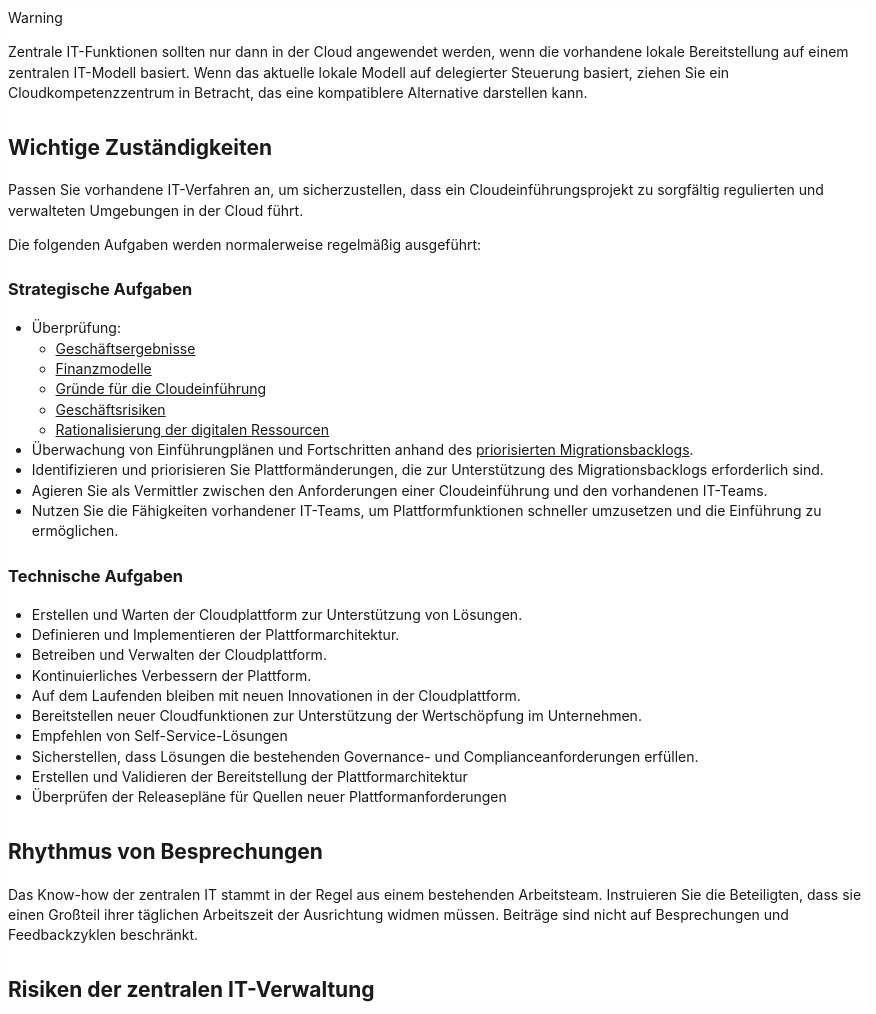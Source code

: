 > [!WARNING]
> Zentrale IT-Funktionen sollten nur dann in der Cloud angewendet werden, wenn die vorhandene lokale Bereitstellung auf einem zentralen IT-Modell basiert. Wenn das aktuelle lokale Modell auf delegierter Steuerung basiert, ziehen Sie ein Cloudkompetenzzentrum in Betracht, das eine kompatiblere Alternative darstellen kann.

## <a name="key-responsibilities"></a>Wichtige Zuständigkeiten

Passen Sie vorhandene IT-Verfahren an, um sicherzustellen, dass ein Cloudeinführungsprojekt zu sorgfältig regulierten und verwalteten Umgebungen in der Cloud führt.

Die folgenden Aufgaben werden normalerweise regelmäßig ausgeführt:

### <a name="strategic-tasks"></a>Strategische Aufgaben

- Überprüfung:
  - [Geschäftsergebnisse](../business-strategy/business-outcomes/index.md)
  - [Finanzmodelle](../business-strategy/financial-models.md)
  - [Gründe für die Cloudeinführung](../business-strategy/motivations-why-are-we-moving-to-the-cloud.md)
  - [Geschäftsrisiken](../governance/policy-compliance/risk-tolerance.md)
  - [Rationalisierung der digitalen Ressourcen](../digital-estate/overview.md)
- Überwachung von Einführungplänen und Fortschritten anhand des [priorisierten Migrationsbacklogs](../migrate/migration-considerations/assess/release-iteration-backlog.md).
- Identifizieren und priorisieren Sie Plattformänderungen, die zur Unterstützung des Migrationsbacklogs erforderlich sind.
- Agieren Sie als Vermittler zwischen den Anforderungen einer Cloudeinführung und den vorhandenen IT-Teams.
- Nutzen Sie die Fähigkeiten vorhandener IT-Teams, um Plattformfunktionen schneller umzusetzen und die Einführung zu ermöglichen.

### <a name="technical-tasks"></a>Technische Aufgaben

- Erstellen und Warten der Cloudplattform zur Unterstützung von Lösungen.
- Definieren und Implementieren der Plattformarchitektur.
- Betreiben und Verwalten der Cloudplattform.
- Kontinuierliches Verbessern der Plattform.
- Auf dem Laufenden bleiben mit neuen Innovationen in der Cloudplattform.
- Bereitstellen neuer Cloudfunktionen zur Unterstützung der Wertschöpfung im Unternehmen.
- Empfehlen von Self-Service-Lösungen
- Sicherstellen, dass Lösungen die bestehenden Governance- und Complianceanforderungen erfüllen.
- Erstellen und Validieren der Bereitstellung der Plattformarchitektur
- Überprüfen der Releasepläne für Quellen neuer Plattformanforderungen

## <a name="meeting-cadence"></a>Rhythmus von Besprechungen

Das Know-how der zentralen IT stammt in der Regel aus einem bestehenden Arbeitsteam. Instruieren Sie die Beteiligten, dass sie einen Großteil ihrer täglichen Arbeitszeit der Ausrichtung widmen müssen. Beiträge sind nicht auf Besprechungen und Feedbackzyklen beschränkt.

## <a name="central-it-risks"></a>Risiken der zentralen IT-Verwaltung
